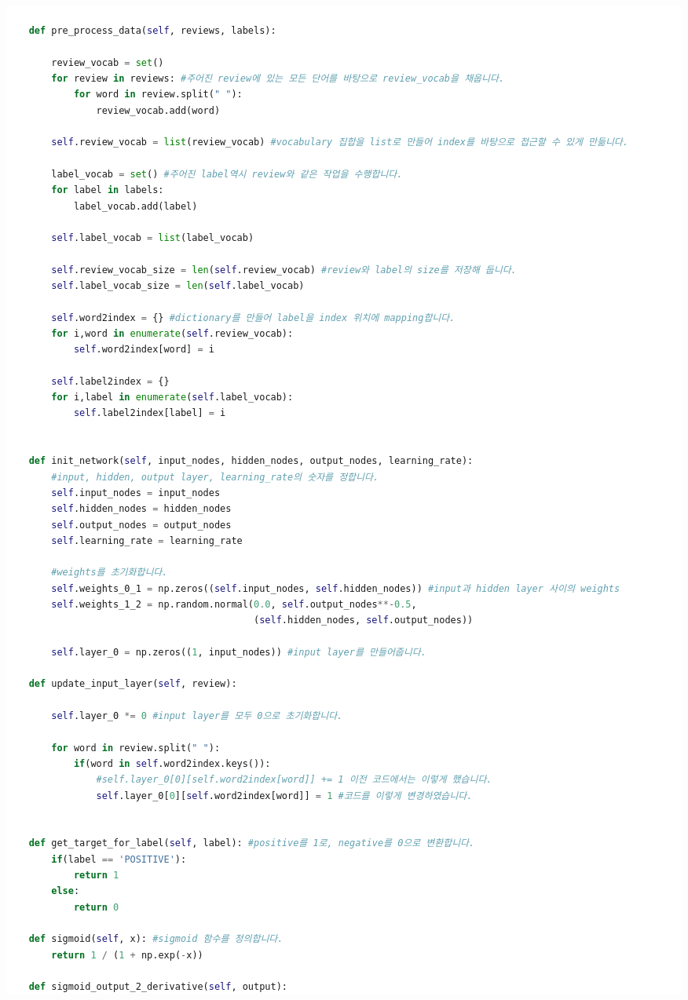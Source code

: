 ```python
        
    def pre_process_data(self, reviews, labels):
        
        review_vocab = set()
        for review in reviews: #주어진 review에 있는 모든 단어를 바탕으로 review_vocab을 채웁니다.
            for word in review.split(" "):
                review_vocab.add(word)
        
        self.review_vocab = list(review_vocab) #vocabulary 집합을 list로 만들어 index를 바탕으로 접근할 수 있게 만듦니다.
        
        label_vocab = set() #주어진 label역시 review와 같은 작업을 수행합니다.
        for label in labels:
            label_vocab.add(label)
            
        self.label_vocab = list(label_vocab)
        
        self.review_vocab_size = len(self.review_vocab) #review와 label의 size를 저장해 둡니다.
        self.label_vocab_size = len(self.label_vocab)
        
        self.word2index = {} #dictionary를 만들어 label을 index 위치에 mapping합니다.
        for i,word in enumerate(self.review_vocab):
            self.word2index[word] = i
        
        self.label2index = {}
        for i,label in enumerate(self.label_vocab):
            self.label2index[label] = i
    
    
    def init_network(self, input_nodes, hidden_nodes, output_nodes, learning_rate):
        #input, hidden, output layer, learning_rate의 숫자를 정합니다.
        self.input_nodes = input_nodes
        self.hidden_nodes = hidden_nodes
        self.output_nodes = output_nodes
        self.learning_rate = learning_rate
        
        #weights를 초기화합니다.
        self.weights_0_1 = np.zeros((self.input_nodes, self.hidden_nodes)) #input과 hidden layer 사이의 weights
        self.weights_1_2 = np.random.normal(0.0, self.output_nodes**-0.5, 
                                            (self.hidden_nodes, self.output_nodes))
        
        self.layer_0 = np.zeros((1, input_nodes)) #input layer를 만들어줍니다.
        
    def update_input_layer(self, review):
        
        self.layer_0 *= 0 #input layer를 모두 0으로 초기화합니다.
        
        for word in review.split(" "):
            if(word in self.word2index.keys()):
                #self.layer_0[0][self.word2index[word]] += 1 이전 코드에서는 이렇게 했습니다.
                self.layer_0[0][self.word2index[word]] = 1 #코드를 이렇게 변경하였습니다. 
        
        
    def get_target_for_label(self, label): #positive를 1로, negative를 0으로 변환합니다.
        if(label == 'POSITIVE'):
            return 1
        else:
            return 0
        
    def sigmoid(self, x): #sigmoid 함수를 정의합니다.
        return 1 / (1 + np.exp(-x))
    
    def sigmoid_output_2_derivative(self, output):
```